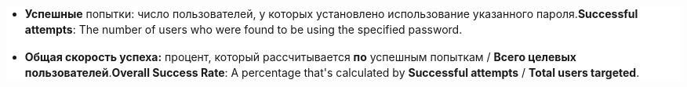 - <span data-ttu-id="4909b-323">**Успешные** попытки: число пользователей, у которых установлено использование указанного пароля.</span><span class="sxs-lookup"><span data-stu-id="4909b-323">**Successful attempts**: The number of users who were found to be using the specified password.</span></span>

- <span data-ttu-id="4909b-324">**Общая скорость успеха:** процент, который рассчитывается **по** успешным попыткам  /  **Всего целевых пользователей**.</span><span class="sxs-lookup"><span data-stu-id="4909b-324">**Overall Success Rate**: A percentage that's calculated by **Successful attempts** / **Total users targeted**.</span></span>
